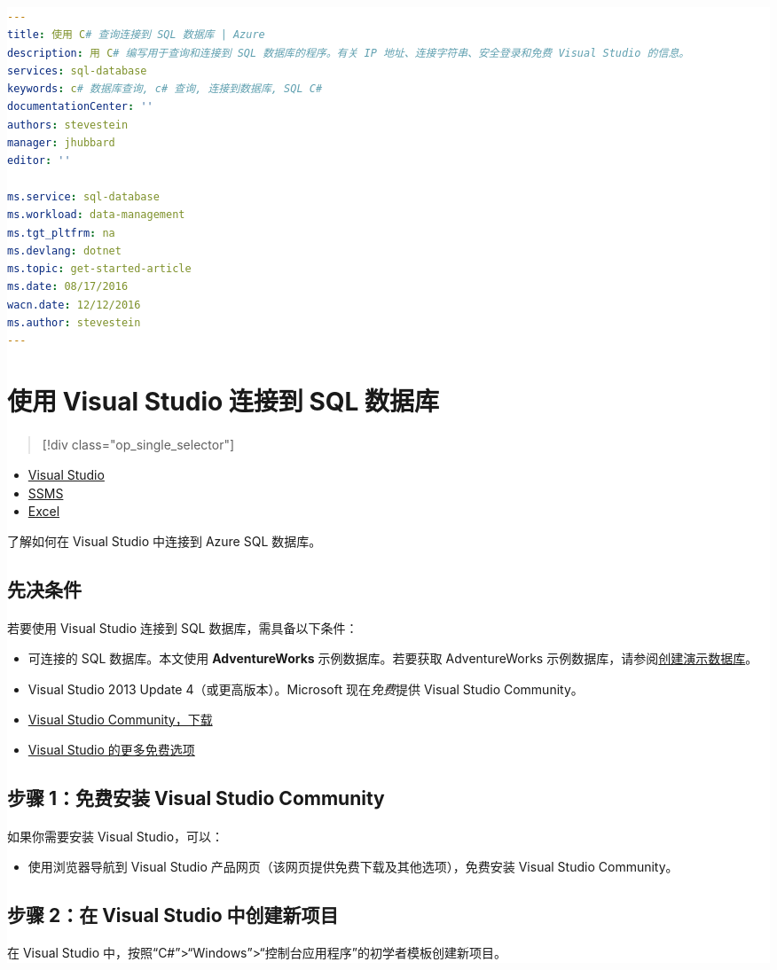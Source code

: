 ```yaml
---
title: 使用 C# 查询连接到 SQL 数据库 | Azure
description: 用 C# 编写用于查询和连接到 SQL 数据库的程序。有关 IP 地址、连接字符串、安全登录和免费 Visual Studio 的信息。
services: sql-database
keywords: c# 数据库查询, c# 查询, 连接到数据库, SQL C#
documentationCenter: ''
authors: stevestein
manager: jhubbard
editor: ''

ms.service: sql-database
ms.workload: data-management
ms.tgt_pltfrm: na
ms.devlang: dotnet
ms.topic: get-started-article
ms.date: 08/17/2016
wacn.date: 12/12/2016
ms.author: stevestein
---
```


# 使用 Visual Studio 连接到 SQL 数据库

> [!div class="op_single_selector"]
- [Visual Studio](./sql-database-connect-query.md)
- [SSMS](./sql-database-connect-query-ssms.md)
- [Excel](./sql-database-connect-excel.md)

了解如何在 Visual Studio 中连接到 Azure SQL 数据库。

## 先决条件

若要使用 Visual Studio 连接到 SQL 数据库，需具备以下条件：

- 可连接的 SQL 数据库。本文使用 **AdventureWorks** 示例数据库。若要获取 AdventureWorks 示例数据库，请参阅[创建演示数据库](./sql-database-get-started.md)。

- Visual Studio 2013 Update 4（或更高版本）。Microsoft 现在*免费*提供 Visual Studio Community。
 - [Visual Studio Community，下载](http://www.visualstudio.com/products/visual-studio-community-vs)
 - [Visual Studio 的更多免费选项](http://www.visualstudio.com/products/free-developer-offers-vs.aspx)

## 步骤 1：免费安装 Visual Studio Community

如果你需要安装 Visual Studio，可以：

- 使用浏览器导航到 Visual Studio 产品网页（该网页提供免费下载及其他选项），免费安装 Visual Studio Community。

## 步骤 2：在 Visual Studio 中创建新项目

在 Visual Studio 中，按照“C#”>“Windows”>“控制台应用程序”的初学者模板创建新项目。


[20-OpenInVisualStudioButton]: ./media/sql-database-connect-query/connqry-free-vs-e.png
[30-VSNewProject]: ./media/sql-database-connect-query/connqry-vs-new-project-f.png
[40-VSProgramCsOverlay]: ./media/sql-database-connect-query/connqry-vs-program-cs-overlay-g.png
[50-VSCopyToOutputDirectoryProperty]: ./media/sql-database-connect-query/connqry-vs-appconfig-copytoputputdir-h.png